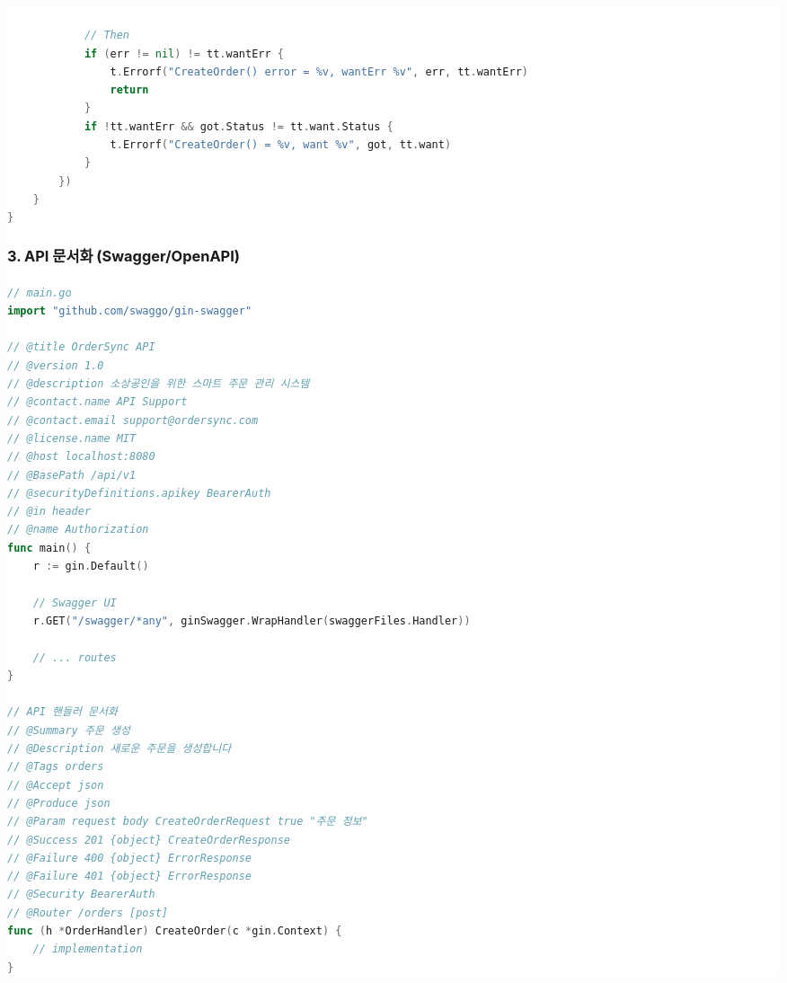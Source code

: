 ```go

            // Then
            if (err != nil) != tt.wantErr {
                t.Errorf("CreateOrder() error = %v, wantErr %v", err, tt.wantErr)
                return
            }
            if !tt.wantErr && got.Status != tt.want.Status {
                t.Errorf("CreateOrder() = %v, want %v", got, tt.want)
            }
        })
    }
}
```

### **3. API 문서화 (Swagger/OpenAPI)**

```go
// main.go
import "github.com/swaggo/gin-swagger"

// @title OrderSync API
// @version 1.0
// @description 소상공인을 위한 스마트 주문 관리 시스템
// @contact.name API Support
// @contact.email support@ordersync.com
// @license.name MIT
// @host localhost:8080
// @BasePath /api/v1
// @securityDefinitions.apikey BearerAuth
// @in header
// @name Authorization
func main() {
    r := gin.Default()
    
    // Swagger UI
    r.GET("/swagger/*any", ginSwagger.WrapHandler(swaggerFiles.Handler))
    
    // ... routes
}

// API 핸들러 문서화
// @Summary 주문 생성
// @Description 새로운 주문을 생성합니다
// @Tags orders
// @Accept json
// @Produce json
// @Param request body CreateOrderRequest true "주문 정보"
// @Success 201 {object} CreateOrderResponse
// @Failure 400 {object} ErrorResponse
// @Failure 401 {object} ErrorResponse
// @Security BearerAuth
// @Router /orders [post]
func (h *OrderHandler) CreateOrder(c *gin.Context) {
    // implementation
}
```
